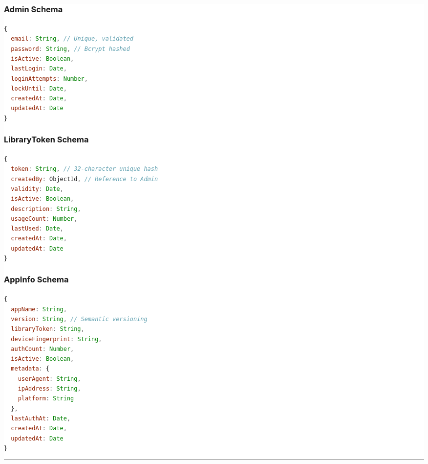 ### Admin Schema

```javascript
{
  email: String, // Unique, validated
  password: String, // Bcrypt hashed
  isActive: Boolean,
  lastLogin: Date,
  loginAttempts: Number,
  lockUntil: Date,
  createdAt: Date,
  updatedAt: Date
}
```

### LibraryToken Schema

```javascript
{
  token: String, // 32-character unique hash
  createdBy: ObjectId, // Reference to Admin
  validity: Date,
  isActive: Boolean,
  description: String,
  usageCount: Number,
  lastUsed: Date,
  createdAt: Date,
  updatedAt: Date
}
```

### AppInfo Schema

```javascript
{
  appName: String,
  version: String, // Semantic versioning
  libraryToken: String,
  deviceFingerprint: String,
  authCount: Number,
  isActive: Boolean,
  metadata: {
    userAgent: String,
    ipAddress: String,
    platform: String
  },
  lastAuthAt: Date,
  createdAt: Date,
  updatedAt: Date
}
```

---
